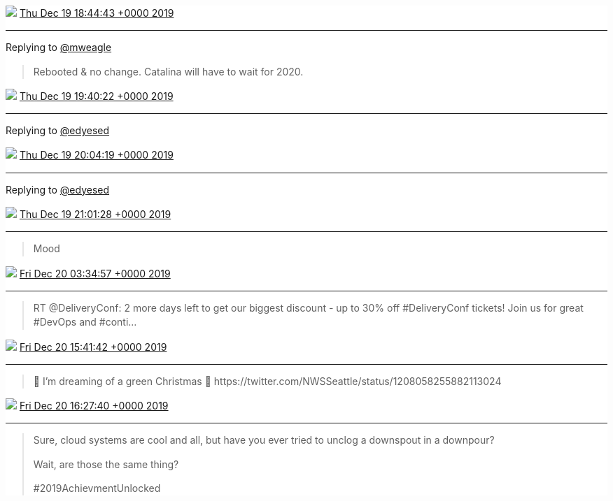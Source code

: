 <img src="./media/tweet.ico" width="12" /> [Thu Dec 19 18:44:43 +0000 2019](https://twitter.com/mweagle/status/1207733515049025536)

----

Replying to [@mweagle](https://twitter.com/mweagle/status/1207733515049025536)

> Rebooted &amp; no change\. Catalina will have to wait for 2020\.
>
> <video controls><source src="/twitter/archive/media/1207747522157895680-EMLH9rRUYAALW-v.mp4">Your browser does not support the video tag.</video>

<img src="./media/tweet.ico" width="12" /> [Thu Dec 19 19:40:22 +0000 2019](https://twitter.com/mweagle/status/1207747522157895680)

----

Replying to [@edyesed](https://twitter.com/edyesed/status/1207748053915947008)

> <video controls><source src="/twitter/archive/media/1207753549469245445-EMLNcdTUYAAcs_f.mp4">Your browser does not support the video tag.</video>

<img src="./media/tweet.ico" width="12" /> [Thu Dec 19 20:04:19 +0000 2019](https://twitter.com/mweagle/status/1207753549469245445)

----

Replying to [@edyesed](https://twitter.com/edyesed/status/1207757545927933952)

> <video controls><source src="/twitter/archive/media/1207767928495464448-EMLahvqVAAAyIl4.mp4">Your browser does not support the video tag.</video>

<img src="./media/tweet.ico" width="12" /> [Thu Dec 19 21:01:28 +0000 2019](https://twitter.com/mweagle/status/1207767928495464448)

----

> Mood
>
> <video controls><source src="/twitter/archive/media/1207866955694133248-EMM0lnUUwAAtRnM.mp4">Your browser does not support the video tag.</video>

<img src="./media/tweet.ico" width="12" /> [Fri Dec 20 03:34:57 +0000 2019](https://twitter.com/mweagle/status/1207866955694133248)

----

> RT @DeliveryConf: 2 more days left to get our biggest discount \- up to 30% off \#DeliveryConf tickets\!  Join us for great \#DevOps and \#conti…

<img src="./media/tweet.ico" width="12" /> [Fri Dec 20 15:41:42 +0000 2019](https://twitter.com/mweagle/status/1208049844364820480)

----

> 🎵 I’m dreaming of a green Christmas 🎵 https://twitter\.com/NWSSeattle/status/1208058255882113024

<img src="./media/tweet.ico" width="12" /> [Fri Dec 20 16:27:40 +0000 2019](https://twitter.com/mweagle/status/1208061413391917056)

----

> Sure, cloud systems are cool and all, but have you ever tried to unclog a downspout in a downpour?
>
> Wait, are those the same thing?
>
> \#2019AchievmentUnlocked
